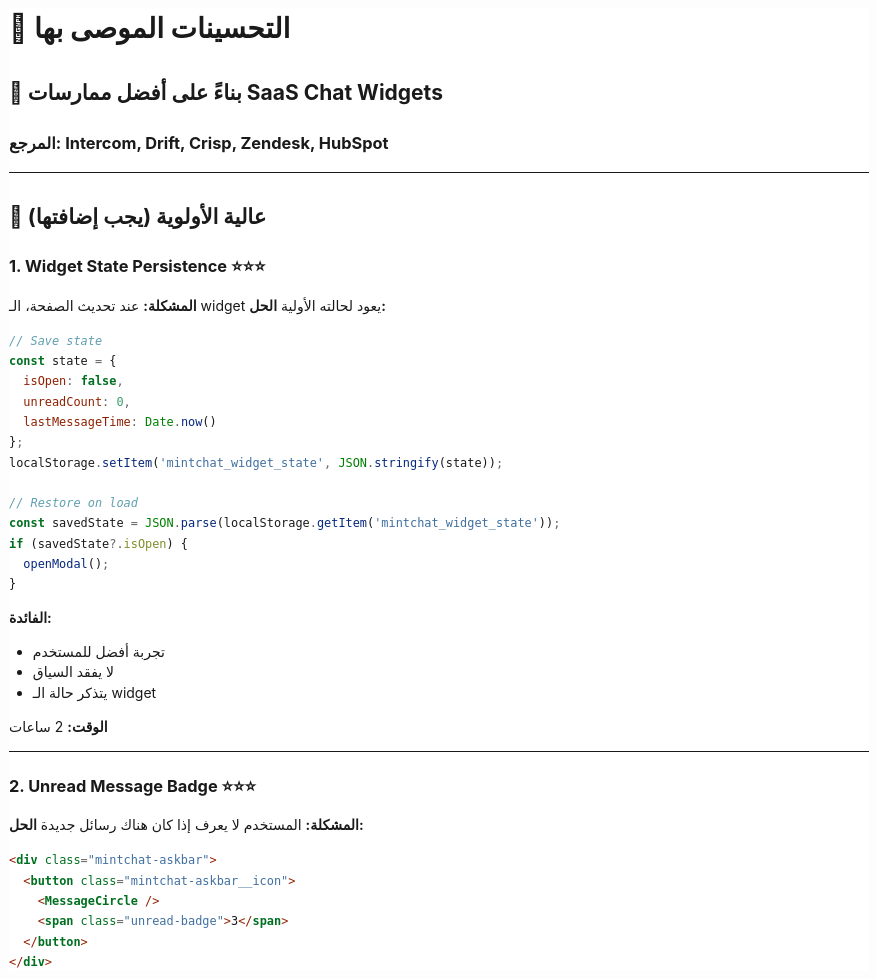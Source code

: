# 🚀 التحسينات الموصى بها

## 🎯 بناءً على أفضل ممارسات SaaS Chat Widgets

### المرجع: Intercom, Drift, Crisp, Zendesk, HubSpot

---

## 🔴 عالية الأولوية (يجب إضافتها)

### 1. Widget State Persistence ⭐⭐⭐
**المشكلة:** عند تحديث الصفحة، الـ widget يعود لحالته الأولية
**الحل:**
```javascript
// Save state
const state = {
  isOpen: false,
  unreadCount: 0,
  lastMessageTime: Date.now()
};
localStorage.setItem('mintchat_widget_state', JSON.stringify(state));

// Restore on load
const savedState = JSON.parse(localStorage.getItem('mintchat_widget_state'));
if (savedState?.isOpen) {
  openModal();
}
```

**الفائدة:**
- تجربة أفضل للمستخدم
- لا يفقد السياق
- يتذكر حالة الـ widget

**الوقت:** 2 ساعات

---

### 2. Unread Message Badge ⭐⭐⭐
**المشكلة:** المستخدم لا يعرف إذا كان هناك رسائل جديدة
**الحل:**
```html
<div class="mintchat-askbar">
  <button class="mintchat-askbar__icon">
    <MessageCircle />
    <span class="unread-badge">3</span>
  </button>
</div>
```
